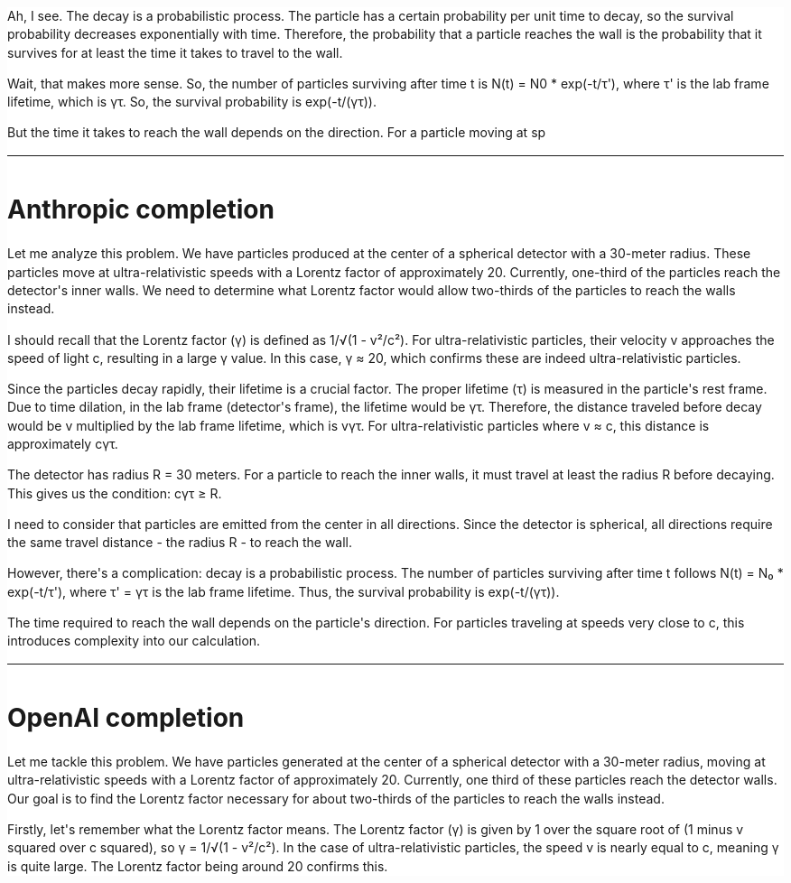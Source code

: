 Ah, I see. The decay is a probabilistic process. The particle has a certain probability per unit time to decay, so the survival probability decreases exponentially with time. Therefore, the probability that a particle reaches the wall is the probability that it survives for at least the time it takes to travel to the wall.

Wait, that makes more sense. So, the number of particles surviving after time t is N(t) = N0 * exp(-t/τ'), where τ' is the lab frame lifetime, which is γτ. So, the survival probability is exp(-t/(γτ)).

But the time it takes to reach the wall depends on the direction. For a particle moving at sp

---

# Anthropic completion

Let me analyze this problem. We have particles produced at the center of a spherical detector with a 30-meter radius. These particles move at ultra-relativistic speeds with a Lorentz factor of approximately 20. Currently, one-third of the particles reach the detector's inner walls. We need to determine what Lorentz factor would allow two-thirds of the particles to reach the walls instead.

I should recall that the Lorentz factor (γ) is defined as 1/√(1 - v²/c²). For ultra-relativistic particles, their velocity v approaches the speed of light c, resulting in a large γ value. In this case, γ ≈ 20, which confirms these are indeed ultra-relativistic particles.

Since the particles decay rapidly, their lifetime is a crucial factor. The proper lifetime (τ) is measured in the particle's rest frame. Due to time dilation, in the lab frame (detector's frame), the lifetime would be γτ. Therefore, the distance traveled before decay would be v multiplied by the lab frame lifetime, which is vγτ. For ultra-relativistic particles where v ≈ c, this distance is approximately cγτ.

The detector has radius R = 30 meters. For a particle to reach the inner walls, it must travel at least the radius R before decaying. This gives us the condition: cγτ ≥ R.

I need to consider that particles are emitted from the center in all directions. Since the detector is spherical, all directions require the same travel distance - the radius R - to reach the wall.

However, there's a complication: decay is a probabilistic process. The number of particles surviving after time t follows N(t) = N₀ * exp(-t/τ'), where τ' = γτ is the lab frame lifetime. Thus, the survival probability is exp(-t/(γτ)).

The time required to reach the wall depends on the particle's direction. For particles traveling at speeds very close to c, this introduces complexity into our calculation.

---

# OpenAI completion

Let me tackle this problem. We have particles generated at the center of a spherical detector with a 30-meter radius, moving at ultra-relativistic speeds with a Lorentz factor of approximately 20. Currently, one third of these particles reach the detector walls. Our goal is to find the Lorentz factor necessary for about two-thirds of the particles to reach the walls instead.

Firstly, let's remember what the Lorentz factor means. The Lorentz factor (γ) is given by 1 over the square root of (1 minus v squared over c squared), so γ = 1/√(1 - v²/c²). In the case of ultra-relativistic particles, the speed v is nearly equal to c, meaning γ is quite large. The Lorentz factor being around 20 confirms this.
